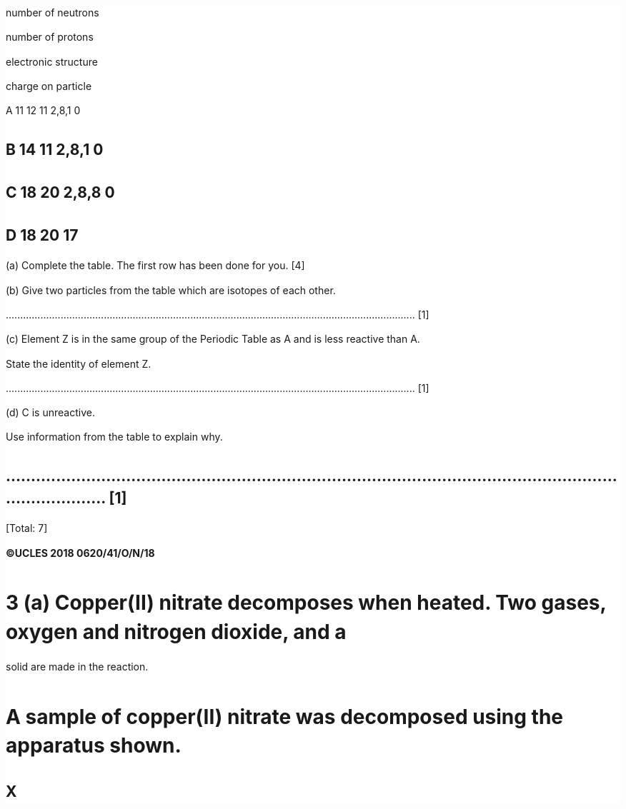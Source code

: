  number of neutrons 

 number of protons 

 electronic structure 

 charge on particle 

 A 11 12 11 2,8,1 0 

## B 14 11 2,8,1 0 

## C 18 20 2,8,8 0 

## D 18 20 17 

 (a) Complete the table. The first row has been done for you. [4] 

 (b) Give two particles from the table which are isotopes of each other. 

 .............................................................................................................................................. [1] 

 (c) Element Z is in the same group of the Periodic Table as A and is less reactive than A. 

 State the identity of element Z. 

 .............................................................................................................................................. [1] 

 (d) C is unreactive. 

 Use information from the table to explain why. 

## .............................................................................................................................................. [1] 

 [Total: 7] 


**©UCLES 2018 0620/41/O/N/18** 

# 3 (a) Copper(II) nitrate decomposes when heated. Two gases, oxygen and nitrogen dioxide, and a 

 solid are made in the reaction. 

# A sample of copper(II) nitrate was decomposed using the apparatus shown. 

## X 
